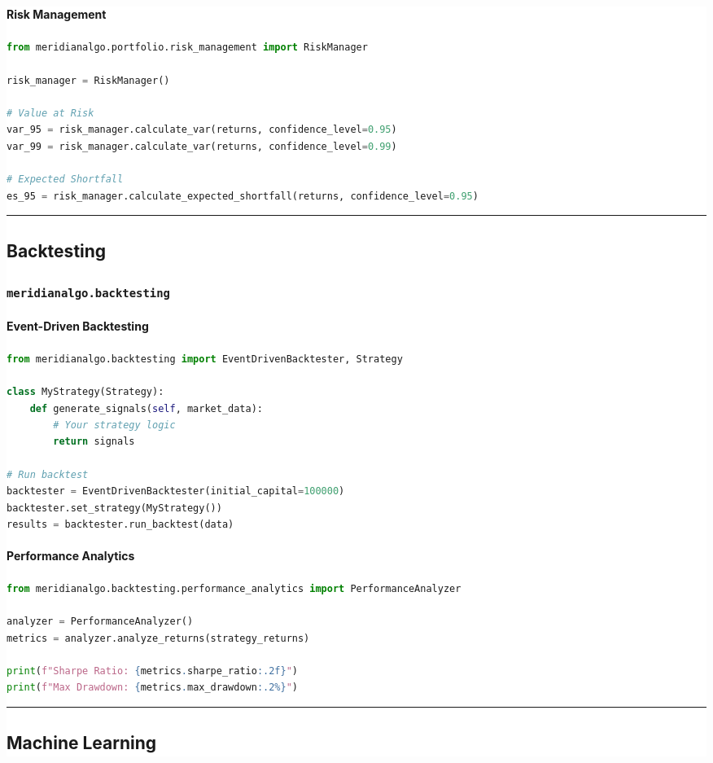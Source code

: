 #### Risk Management

```python
from meridianalgo.portfolio.risk_management import RiskManager

risk_manager = RiskManager()

# Value at Risk
var_95 = risk_manager.calculate_var(returns, confidence_level=0.95)
var_99 = risk_manager.calculate_var(returns, confidence_level=0.99)

# Expected Shortfall
es_95 = risk_manager.calculate_expected_shortfall(returns, confidence_level=0.95)
```

---

## Backtesting

### `meridianalgo.backtesting`

#### Event-Driven Backtesting

```python
from meridianalgo.backtesting import EventDrivenBacktester, Strategy

class MyStrategy(Strategy):
    def generate_signals(self, market_data):
        # Your strategy logic
        return signals

# Run backtest
backtester = EventDrivenBacktester(initial_capital=100000)
backtester.set_strategy(MyStrategy())
results = backtester.run_backtest(data)
```

#### Performance Analytics

```python
from meridianalgo.backtesting.performance_analytics import PerformanceAnalyzer

analyzer = PerformanceAnalyzer()
metrics = analyzer.analyze_returns(strategy_returns)

print(f"Sharpe Ratio: {metrics.sharpe_ratio:.2f}")
print(f"Max Drawdown: {metrics.max_drawdown:.2%}")
```

---

## Machine Learning

